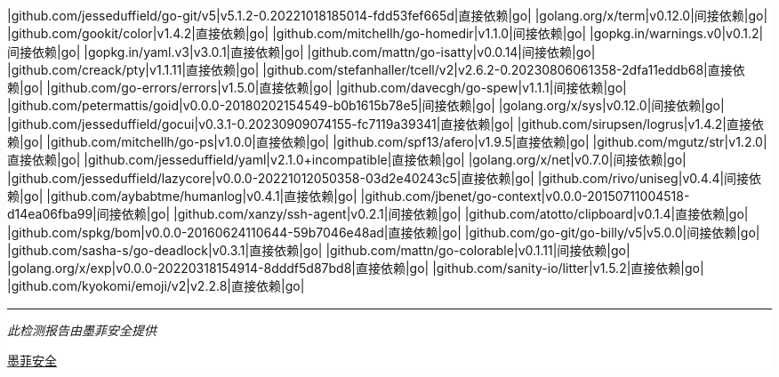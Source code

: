 |github.com/jesseduffield/go-git/v5|v5.1.2-0.20221018185014-fdd53fef665d|直接依赖|go|
|golang.org/x/term|v0.12.0|间接依赖|go|
|github.com/gookit/color|v1.4.2|直接依赖|go|
|github.com/mitchellh/go-homedir|v1.1.0|间接依赖|go|
|gopkg.in/warnings.v0|v0.1.2|间接依赖|go|
|gopkg.in/yaml.v3|v3.0.1|直接依赖|go|
|github.com/mattn/go-isatty|v0.0.14|间接依赖|go|
|github.com/creack/pty|v1.1.11|直接依赖|go|
|github.com/stefanhaller/tcell/v2|v2.6.2-0.20230806061358-2dfa11eddb68|直接依赖|go|
|github.com/go-errors/errors|v1.5.0|直接依赖|go|
|github.com/davecgh/go-spew|v1.1.1|间接依赖|go|
|github.com/petermattis/goid|v0.0.0-20180202154549-b0b1615b78e5|间接依赖|go|
|golang.org/x/sys|v0.12.0|间接依赖|go|
|github.com/jesseduffield/gocui|v0.3.1-0.20230909074155-fc7119a39341|直接依赖|go|
|github.com/sirupsen/logrus|v1.4.2|直接依赖|go|
|github.com/mitchellh/go-ps|v1.0.0|直接依赖|go|
|github.com/spf13/afero|v1.9.5|直接依赖|go|
|github.com/mgutz/str|v1.2.0|直接依赖|go|
|github.com/jesseduffield/yaml|v2.1.0+incompatible|直接依赖|go|
|golang.org/x/net|v0.7.0|间接依赖|go|
|github.com/jesseduffield/lazycore|v0.0.0-20221012050358-03d2e40243c5|直接依赖|go|
|github.com/rivo/uniseg|v0.4.4|间接依赖|go|
|github.com/aybabtme/humanlog|v0.4.1|直接依赖|go|
|github.com/jbenet/go-context|v0.0.0-20150711004518-d14ea06fba99|间接依赖|go|
|github.com/xanzy/ssh-agent|v0.2.1|间接依赖|go|
|github.com/atotto/clipboard|v0.1.4|直接依赖|go|
|github.com/spkg/bom|v0.0.0-20160624110644-59b7046e48ad|直接依赖|go|
|github.com/go-git/go-billy/v5|v5.0.0|间接依赖|go|
|github.com/sasha-s/go-deadlock|v0.3.1|直接依赖|go|
|github.com/mattn/go-colorable|v0.1.11|间接依赖|go|
|golang.org/x/exp|v0.0.0-20220318154914-8dddf5d87bd8|直接依赖|go|
|github.com/sanity-io/litter|v1.5.2|直接依赖|go|
|github.com/kyokomi/emoji/v2|v2.2.8|直接依赖|go|


------

*此检测报告由墨菲安全提供*

[墨菲安全](www.murphysec.com)